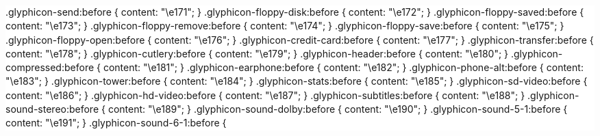 .glyphicon-send:before {
  content: "\e171";
}
.glyphicon-floppy-disk:before {
  content: "\e172";
}
.glyphicon-floppy-saved:before {
  content: "\e173";
}
.glyphicon-floppy-remove:before {
  content: "\e174";
}
.glyphicon-floppy-save:before {
  content: "\e175";
}
.glyphicon-floppy-open:before {
  content: "\e176";
}
.glyphicon-credit-card:before {
  content: "\e177";
}
.glyphicon-transfer:before {
  content: "\e178";
}
.glyphicon-cutlery:before {
  content: "\e179";
}
.glyphicon-header:before {
  content: "\e180";
}
.glyphicon-compressed:before {
  content: "\e181";
}
.glyphicon-earphone:before {
  content: "\e182";
}
.glyphicon-phone-alt:before {
  content: "\e183";
}
.glyphicon-tower:before {
  content: "\e184";
}
.glyphicon-stats:before {
  content: "\e185";
}
.glyphicon-sd-video:before {
  content: "\e186";
}
.glyphicon-hd-video:before {
  content: "\e187";
}
.glyphicon-subtitles:before {
  content: "\e188";
}
.glyphicon-sound-stereo:before {
  content: "\e189";
}
.glyphicon-sound-dolby:before {
  content: "\e190";
}
.glyphicon-sound-5-1:before {
  content: "\e191";
}
.glyphicon-sound-6-1:before {